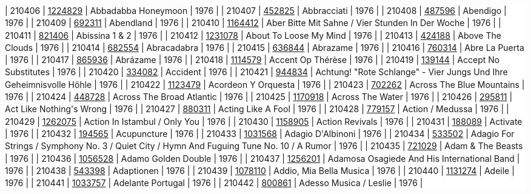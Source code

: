 | 210406 | [1224829](https://www.discogs.com/master/1224829) | Abbadabba Honeymoon | 1976 |
| 210407 | [452825](https://www.discogs.com/master/452825) | Abbracciati | 1976 |
| 210408 | [487596](https://www.discogs.com/master/487596) | Abendigo | 1976 |
| 210409 | [692311](https://www.discogs.com/master/692311) | Abendland | 1976 |
| 210410 | [1164412](https://www.discogs.com/master/1164412) | Aber Bitte Mit Sahne / Vier Stunden In Der Woche | 1976 |
| 210411 | [821406](https://www.discogs.com/master/821406) | Abissina 1 & 2 | 1976 |
| 210412 | [1231078](https://www.discogs.com/master/1231078) | About To Loose My Mind | 1976 |
| 210413 | [424188](https://www.discogs.com/master/424188) | Above The Clouds | 1976 |
| 210414 | [682554](https://www.discogs.com/master/682554) | Abracadabra | 1976 |
| 210415 | [636844](https://www.discogs.com/master/636844) | Abrazame | 1976 |
| 210416 | [760314](https://www.discogs.com/master/760314) | Abre La Puerta | 1976 |
| 210417 | [865936](https://www.discogs.com/master/865936) | Abrázame | 1976 |
| 210418 | [1114579](https://www.discogs.com/master/1114579) | Accent Op Thérèse | 1976 |
| 210419 | [139144](https://www.discogs.com/master/139144) | Accept No Substitutes | 1976 |
| 210420 | [334082](https://www.discogs.com/master/334082) | Accident | 1976 |
| 210421 | [944834](https://www.discogs.com/master/944834) | Achtung! "Rote Schlange" - Vier Jungs Und Ihre Geheimnisvolle Höhle | 1976 |
| 210422 | [1123479](https://www.discogs.com/master/1123479) | Acordeon Y Orquesta | 1976 |
| 210423 | [702262](https://www.discogs.com/master/702262) | Across The Blue Mountains | 1976 |
| 210424 | [448728](https://www.discogs.com/master/448728) | Across The Broad Atlantic | 1976 |
| 210425 | [1170918](https://www.discogs.com/master/1170918) | Across The Water | 1976 |
| 210426 | [295811](https://www.discogs.com/master/295811) | Act Like Nothing's Wrong | 1976 |
| 210427 | [880311](https://www.discogs.com/master/880311) | Acting Like A Fool | 1976 |
| 210428 | [779157](https://www.discogs.com/master/779157) | Action / Medussa | 1976 |
| 210429 | [1262075](https://www.discogs.com/master/1262075) | Action In Istambul / Only You | 1976 |
| 210430 | [1158905](https://www.discogs.com/master/1158905) | Action Revivals | 1976 |
| 210431 | [188089](https://www.discogs.com/master/188089) | Activate | 1976 |
| 210432 | [194565](https://www.discogs.com/master/194565) | Acupuncture | 1976 |
| 210433 | [1031568](https://www.discogs.com/master/1031568) | Adagio D'Albinoni | 1976 |
| 210434 | [533502](https://www.discogs.com/master/533502) | Adagio For Strings / Symphony No. 3 / Quiet City / Hymn And Fuguing Tune No. 10 / A Rumor | 1976 |
| 210435 | [721029](https://www.discogs.com/master/721029) | Adam & The Beasts | 1976 |
| 210436 | [1056528](https://www.discogs.com/master/1056528) | Adamo Golden Double | 1976 |
| 210437 | [1256201](https://www.discogs.com/master/1256201) | Adamosa Osagiede And His International Band | 1976 |
| 210438 | [543398](https://www.discogs.com/master/543398) | Adaptionen | 1976 |
| 210439 | [1078110](https://www.discogs.com/master/1078110) | Addio, Mia Bella Musica | 1976 |
| 210440 | [1131274](https://www.discogs.com/master/1131274) | Adeile | 1976 |
| 210441 | [1033757](https://www.discogs.com/master/1033757) | Adelante Portugal | 1976 |
| 210442 | [800861](https://www.discogs.com/master/800861) | Adesso Musica / Leslie | 1976 |